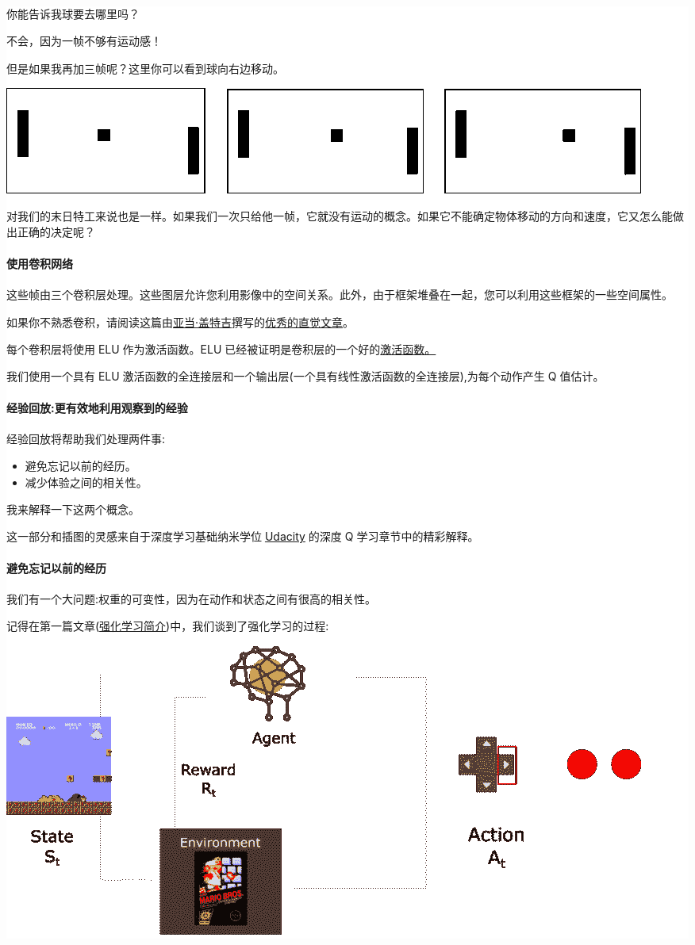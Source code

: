你能告诉我球要去哪里吗？

不会，因为一帧不够有运动感！

但是如果我再加三帧呢？这里你可以看到球向右边移动。

![1*MooQJUIkR_FVV2weeVPr8A](img/1f24917b4caec6cff61a33c05d5589b2.png)

对我们的末日特工来说也是一样。如果我们一次只给他一帧，它就没有运动的概念。如果它不能确定物体移动的方向和速度，它又怎么能做出正确的决定呢？

#### **使用卷积网络**

这些帧由三个卷积层处理。这些图层允许您利用影像中的空间关系。此外，由于框架堆叠在一起，您可以利用这些框架的一些空间属性。

如果你不熟悉卷积，请阅读这篇由[亚当·盖特吉](https://www.freecodecamp.org/news/an-introduction-to-deep-q-learning-lets-play-doom-54d02d8017d8/undefined)撰写的[优秀的直觉文章](https://medium.com/@ageitgey/machine-learning-is-fun-part-3-deep-learning-and-convolutional-neural-networks-f40359318721)。

每个卷积层将使用 ELU 作为激活函数。ELU 已经被证明是卷积层的一个好的[激活函数。](https://arxiv.org/pdf/1511.07289.pdf)

我们使用一个具有 ELU 激活函数的全连接层和一个输出层(一个具有线性激活函数的全连接层),为每个动作产生 Q 值估计。

#### **经验回放:更有效地利用观察到的经验**

经验回放将帮助我们处理两件事:

*   避免忘记以前的经历。
*   减少体验之间的相关性。

我来解释一下这两个概念。

这一部分和插图的灵感来自于深度学习基础纳米学位 [Udacity](https://eu.udacity.com/) 的深度 Q 学习章节中的精彩解释。

#### **避免忘记以前的经历**

我们有一个大问题:权重的可变性，因为在动作和状态之间有很高的相关性。

记得在第一篇文章([强化学习简介](https://medium.freecodecamp.org/an-introduction-to-reinforcement-learning-4339519de419))中，我们谈到了强化学习的过程:

![1*aKYFRoEmmKkybqJOvLt2JQ](img/e63dfeaec173756bd2de0dfb70245a02.png)
